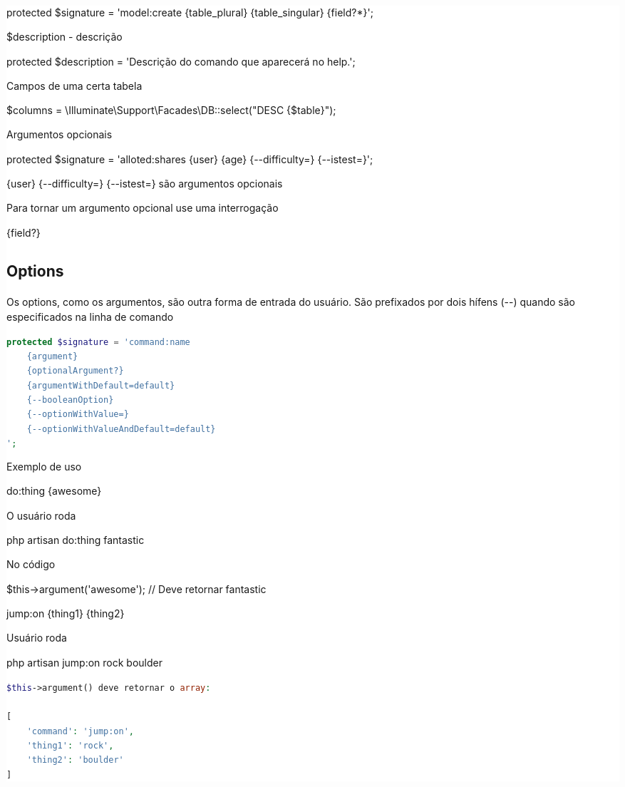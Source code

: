 protected $signature = 'model:create {table_plural} {table_singular} {field?*}';

$description - descrição

protected $description = 'Descrição do comando que aparecerá no help.';

Campos de uma certa tabela

$columns = \Illuminate\Support\Facades\DB::select("DESC {$table}");

Argumentos opcionais

protected $signature = 'alloted:shares {user} {age} {--difficulty=} {--istest=}';

{user} {--difficulty=} {--istest=} são argumentos opcionais

Para tornar um argumento opcional use uma interrogação

{field?}

## Options

Os options, como os argumentos, são outra forma de entrada do usuário. São prefixados por dois hífens (--) quando são especificados na linha de comando
```php
protected $signature = 'command:name
    {argument}
    {optionalArgument?}
    {argumentWithDefault=default}
    {--booleanOption}
    {--optionWithValue=}
    {--optionWithValueAndDefault=default}
';
```
Exemplo de uso

do:thing {awesome}

O usuário roda

php artisan do:thing fantastic

No código

$this->argument('awesome'); // Deve retornar fantastic

jump:on {thing1} {thing2} 

Usuário roda

php artisan jump:on rock boulder
```php
$this->argument() deve retornar o array:

[
    'command': 'jump:on',
    'thing1': 'rock',
    'thing2': 'boulder'
]
```
